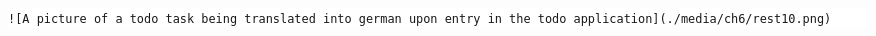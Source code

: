     ![A picture of a todo task being translated into german upon entry in the todo application](./media/ch6/rest10.png)